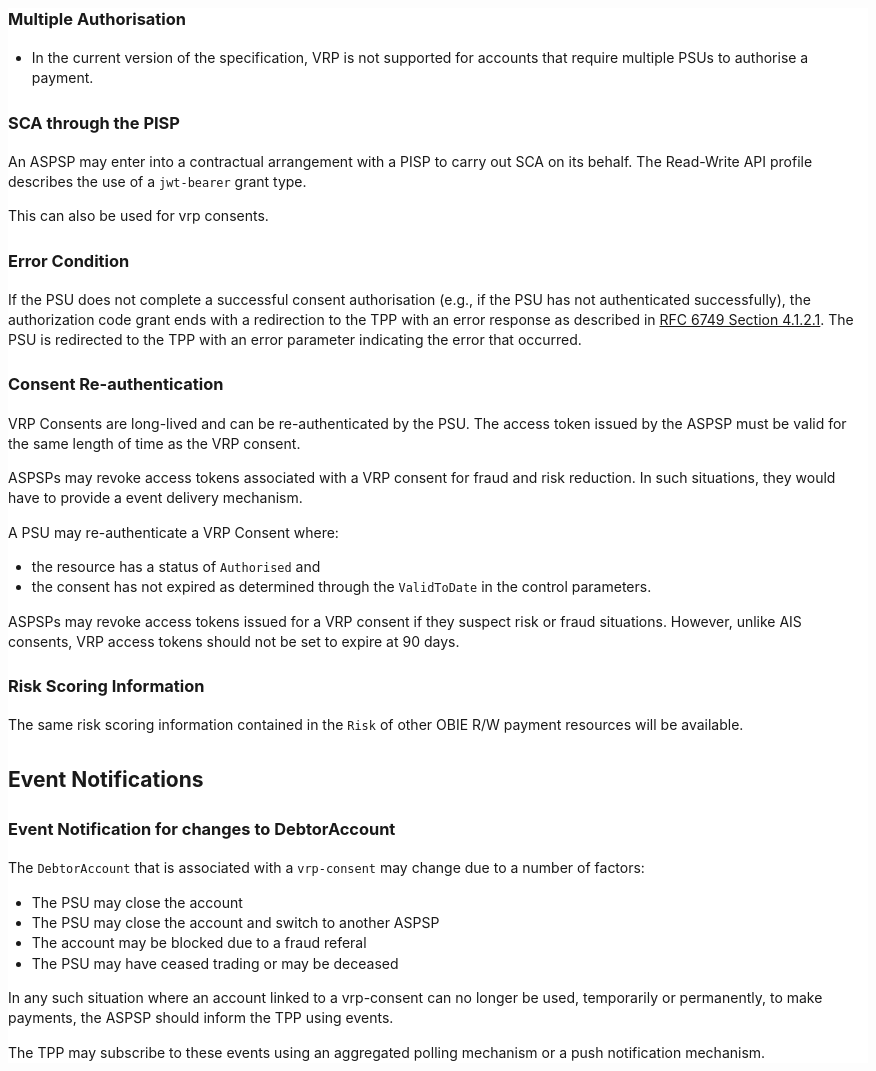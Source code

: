 ### Multiple Authorisation

- In the current version of the specification, VRP is not supported for accounts that require multiple PSUs to authorise a payment.

### SCA through the PISP

An ASPSP may enter into a contractual arrangement with a PISP to carry out SCA on its behalf. The Read-Write API profile describes the use of a `jwt-bearer` grant type.

This can also be used for vrp consents.

### Error Condition

If the PSU does not complete a successful consent authorisation (e.g., if the PSU has not authenticated successfully), the authorization code grant ends with a redirection to the TPP with an error response as described in [RFC 6749 Section 4.1.2.1](https://tools.ietf.org/html/rfc6749#section-4.1.2.1). The PSU is redirected to the TPP with an error parameter indicating the error that occurred.

### Consent Re-authentication

VRP Consents are long-lived and can be re-authenticated by the PSU. The access token issued by the ASPSP must be valid for the same length of time as the VRP consent.

ASPSPs may revoke access tokens associated with a VRP consent for fraud and risk reduction. In such situations, they would have to provide a event delivery mechanism.

A PSU may re-authenticate a VRP Consent where:

- the resource has a status of `Authorised` and
- the consent has not expired as determined through the `ValidToDate` in the control parameters.

ASPSPs may revoke access tokens issued for a VRP consent if they suspect risk or fraud situations. However, unlike AIS consents, VRP access tokens should not be set to expire at 90 days.

### Risk Scoring Information

The same risk scoring information contained in the `Risk` of other OBIE R/W payment resources will be available.

## Event Notifications

### Event Notification for changes to DebtorAccount

The `DebtorAccount` that is associated with a `vrp-consent` may change due to a number of factors:

- The PSU may close the account
- The PSU may close the account and switch to another ASPSP
- The account may be blocked due to a fraud referal
- The PSU may have ceased trading or may be deceased

In any such situation where an account linked to a vrp-consent can no longer be used, temporarily or permanently, to make payments, the ASPSP should inform the TPP using events.

The TPP may subscribe to these events using an aggregated polling mechanism or a push notification mechanism.
